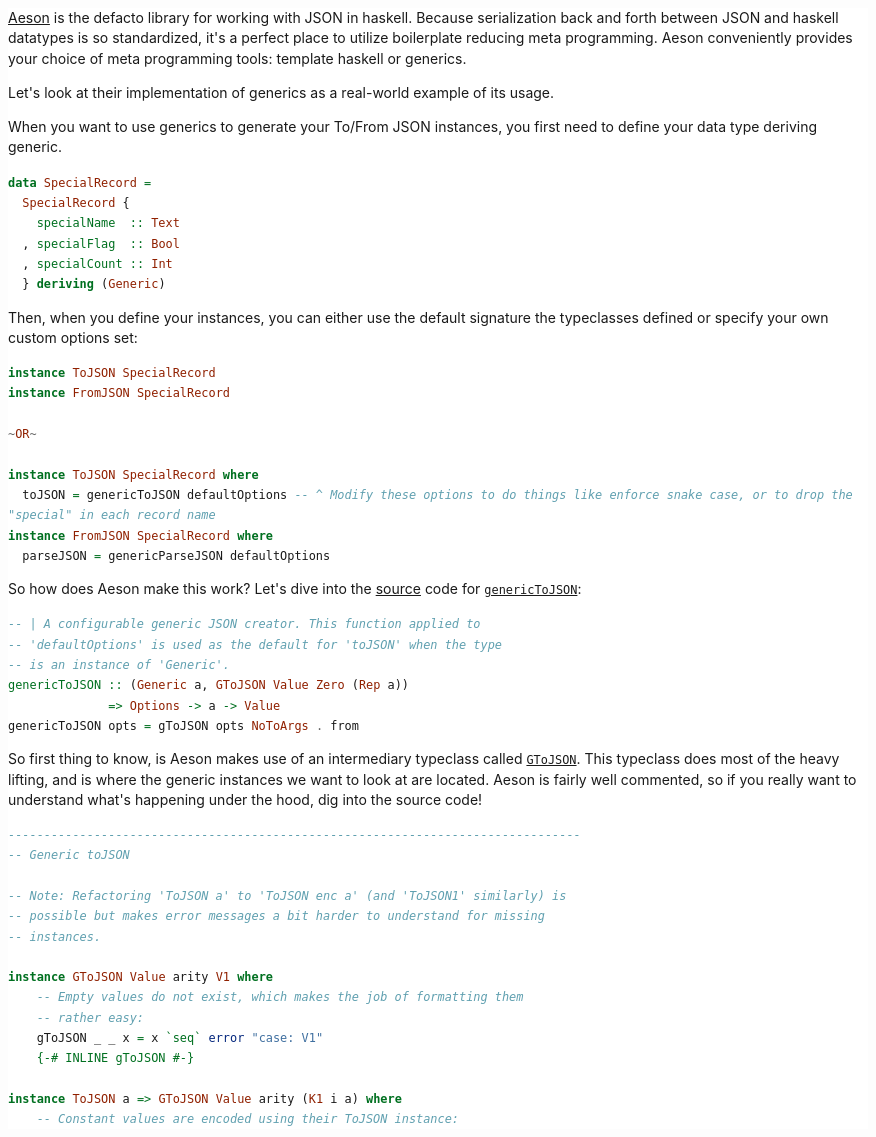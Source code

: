 [Aeson](http://hackage.haskell.org/package/aeson-1.4.2.0/docs/Data-Aeson.html) is the defacto library for working with JSON in haskell. Because serialization back and forth between JSON and haskell datatypes is so standardized, it's a perfect place to utilize boilerplate reducing meta programming. Aeson conveniently provides your choice of meta programming tools: template haskell or generics. 

Let's look at their implementation of generics as a real-world example of its usage. 

When you want to use generics to generate your To/From JSON instances, you first need to define your data type deriving generic. 

```haskell
data SpecialRecord = 
  SpecialRecord { 
    specialName  :: Text
  , specialFlag  :: Bool 
  , specialCount :: Int
  } deriving (Generic)
```

Then, when you define your instances, you can either use the default signature the typeclasses defined or specify your own custom options set:
```haskell
instance ToJSON SpecialRecord
instance FromJSON SpecialRecord

~OR~

instance ToJSON SpecialRecord where 
  toJSON = genericToJSON defaultOptions -- ^ Modify these options to do things like enforce snake case, or to drop the "special" in each record name
instance FromJSON SpecialRecord where 
  parseJSON = genericParseJSON defaultOptions
```

So how does Aeson make this work? Let's dive into the [source](http://hackage.haskell.org/package/aeson-1.4.2.0/docs/src/Data.Aeson.html) code for [`genericToJSON`](http://hackage.haskell.org/package/aeson-1.4.2.0/docs/src/Data.Aeson.Types.ToJSON.html#genericToJSON):
```haskell
-- | A configurable generic JSON creator. This function applied to
-- 'defaultOptions' is used as the default for 'toJSON' when the type
-- is an instance of 'Generic'.
genericToJSON :: (Generic a, GToJSON Value Zero (Rep a))
              => Options -> a -> Value
genericToJSON opts = gToJSON opts NoToArgs . from
```

So first thing to know, is Aeson makes use of an intermediary typeclass called [`GToJSON`](http://hackage.haskell.org/package/aeson-1.4.2.0/docs/src/Data.Aeson.Types.ToJSON.html#GToJSON). This typeclass does most of the heavy lifting, and is where the generic instances we want to look at are located. Aeson is fairly well commented, so if you really want to understand what's happening under the hood, dig into the source code!

```haskell
--------------------------------------------------------------------------------
-- Generic toJSON

-- Note: Refactoring 'ToJSON a' to 'ToJSON enc a' (and 'ToJSON1' similarly) is
-- possible but makes error messages a bit harder to understand for missing
-- instances.

instance GToJSON Value arity V1 where
    -- Empty values do not exist, which makes the job of formatting them
    -- rather easy:
    gToJSON _ _ x = x `seq` error "case: V1"
    {-# INLINE gToJSON #-}

instance ToJSON a => GToJSON Value arity (K1 i a) where
    -- Constant values are encoded using their ToJSON instance:
```